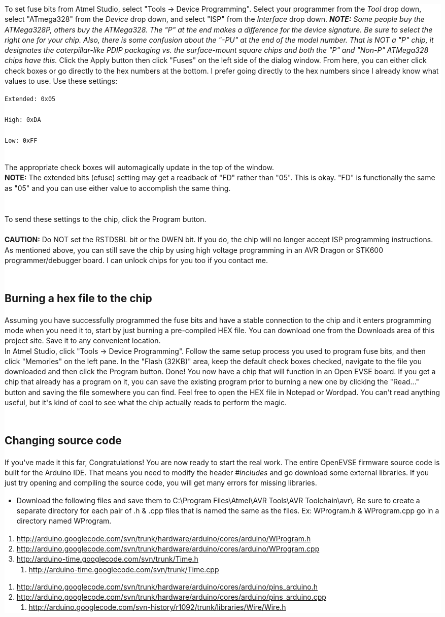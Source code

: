 To set fuse bits from Atmel Studio, select "Tools -> Device Programming". Select your programmer from the _Tool_ drop down, select "ATmega328" from the _Device_ drop down, and select "ISP" from the _Interface_ drop down. _**NOTE:** Some people buy the ATMega328P, others buy the ATMega328. The "P" at the end makes a difference for the device signature. Be sure to select the right one for your chip. Also, there is some confusion about the "-PU" at the end of the model number. That is NOT a "P" chip, it designates the caterpillar-like PDIP packaging vs. the surface-mount square chips and both the "P" and "Non-P" ATMega328 chips have this._ Click the Apply button then click "Fuses" on the left side of the dialog window. From here, you can either click check boxes or go directly to the hex numbers at the bottom. I prefer going directly to the hex numbers since I already know what values to use. Use these settings: <br>
<pre><code>Extended: 0x05 <br>
High: 0xDA <br>
Low: 0xFF <br>
</code></pre>
The appropriate check boxes will automagically update in the top of the window.<br>
<b>NOTE:</b> The extended bits (efuse) setting may get a readback of "FD" rather than "05". This is okay. "FD" is functionally the same as "05" and you can use either value to accomplish the same thing.<br>
<br>
<br>
To send these settings to the chip, click the Program button.<br>
<br>
<b>CAUTION:</b> Do NOT set the RSTDSBL bit or the DWEN bit. If you do, the chip will no longer accept ISP programming instructions. As mentioned above, you can still save the chip by using high voltage programming in an AVR Dragon or STK600 programmer/debugger board. I can unlock chips for you too if you contact me.<br>
<br>
<h2>Burning a hex file to the chip</h2>
Assuming you have successfully programmed the fuse bits and have a stable connection to the chip and it enters programming mode when you need it to, start by just burning a pre-compiled HEX file. You can download one from the Downloads area of this project site. Save it to any convenient location.<br>
In Atmel Studio, click "Tools -> Device Programming". Follow the same setup process you used to program fuse bits, and then click "Memories" on the left pane. In the "Flash (32KB)" area, keep the default check boxes checked, navigate to the file you downloaded and then click the Program button. Done! You now have a chip that will function in an Open EVSE board. If you get a chip that already has a program on it, you can save the existing program prior to burning a new one by clicking the "Read..." button and saving the file somewhere you can find. Feel free to open the HEX file in Notepad or Wordpad. You can't read anything useful, but it's kind of cool to see what the chip actually reads to perform the magic.<br>
<br>
<h2>Changing source code</h2>
If you've made it this far, Congratulations! You are now ready to start the real work. The entire OpenEVSE firmware source code is built for the Arduino IDE. That means you need to modify the header <i>#includes</i> and go download some external libraries. If you just try opening and compiling the source code, you will get many errors for missing libraries.<br>
<ul><li>Download the following files and save them to C:\Program Files\Atmel\AVR Tools\AVR Toolchain\avr\. Be sure to create a separate directory for each pair of .h & .cpp files that is named the same as the files. Ex: WProgram.h & WProgram.cpp go in a directory named WProgram.<br>
</li></ul><ol><li><a href='http://arduino.googlecode.com/svn/trunk/hardware/arduino/cores/arduino/WProgram.h'>http://arduino.googlecode.com/svn/trunk/hardware/arduino/cores/arduino/WProgram.h</a>
</li><li><a href='http://arduino.googlecode.com/svn/trunk/hardware/arduino/cores/arduino/WProgram.cpp'>http://arduino.googlecode.com/svn/trunk/hardware/arduino/cores/arduino/WProgram.cpp</a>
</li><li><a href='http://arduino-time.googlecode.com/svn/trunk/Time.h'>http://arduino-time.googlecode.com/svn/trunk/Time.h</a>
<ol><li><a href='http://arduino-time.googlecode.com/svn/trunk/Time.cpp'>http://arduino-time.googlecode.com/svn/trunk/Time.cpp</a>
</li></ol></li></ol><ol><li><a href='http://arduino.googlecode.com/svn/trunk/hardware/arduino/cores/arduino/pins_arduino.h'>http://arduino.googlecode.com/svn/trunk/hardware/arduino/cores/arduino/pins_arduino.h</a>
</li><li><a href='http://arduino.googlecode.com/svn/trunk/hardware/arduino/cores/arduino/pins_arduino.cpp'>http://arduino.googlecode.com/svn/trunk/hardware/arduino/cores/arduino/pins_arduino.cpp</a>
<ol><li><a href='http://arduino.googlecode.com/svn-history/r1092/trunk/libraries/Wire/Wire.h'>http://arduino.googlecode.com/svn-history/r1092/trunk/libraries/Wire/Wire.h</a>